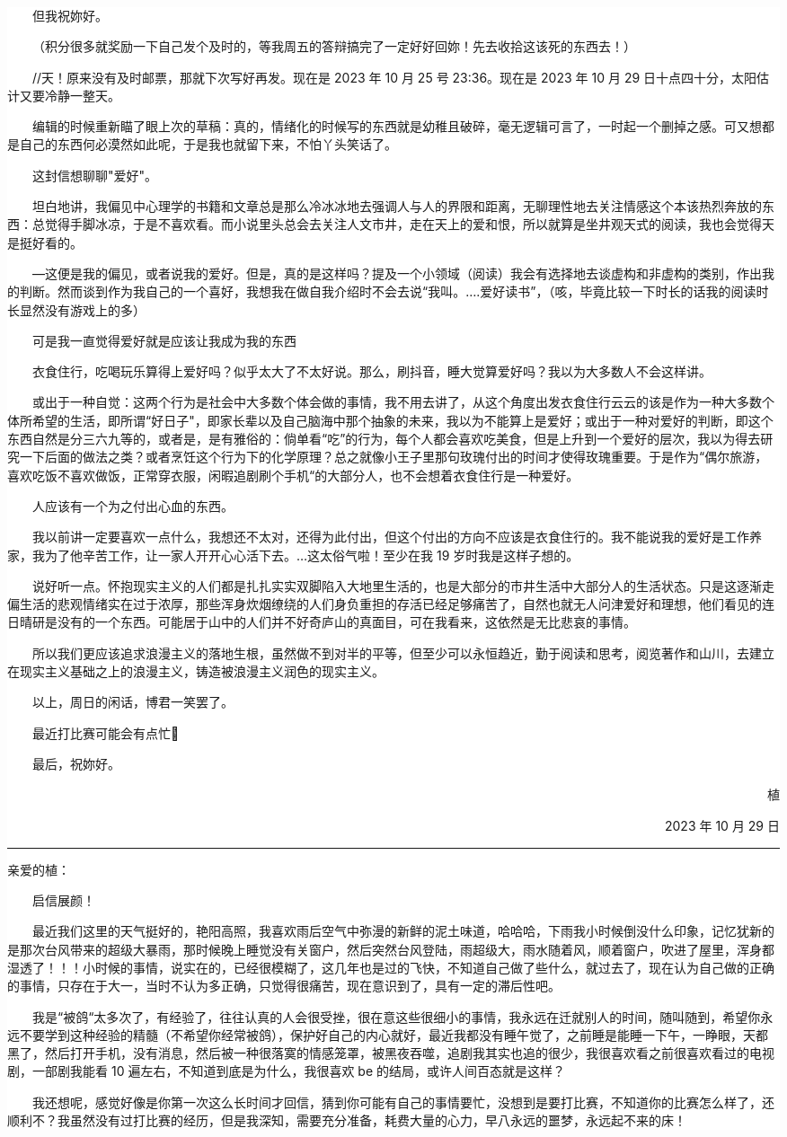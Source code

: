 &emsp;&emsp;但我祝妳好。

&emsp;&emsp;（积分很多就奖励一下自己发个及时的，等我周五的答辩搞完了一定好好回妳！先去收拾这该死的东西去！）

&emsp;&emsp;//天！原来没有及时邮票，那就下次写好再发。现在是 2023 年 10 月 25 号 23:36。现在是 2023 年 10 月 29 日十点四十分，太阳估计又要冷静一整天。

&emsp;&emsp;编辑的时候重新瞄了眼上次的草稿：真的，情绪化的时候写的东西就是幼稚且破碎，毫无逻辑可言了，一时起一个删掉之感。可又想都是自己的东西何必漠然如此呢，于是我也就留下来，不怕丫头笑话了。

&emsp;&emsp;这封信想聊聊"爱好"。

&emsp;&emsp;坦白地讲，我偏见中心理学的书籍和文章总是那么冷冰冰地去强调人与人的界限和距离，无聊理性地去关注情感这个本该热烈奔放的东西：总觉得手脚冰凉，于是不喜欢看。而小说里头总会去关注人文市井，走在天上的爱和恨，所以就算是坐井观天式的阅读，我也会觉得天是挺好看的。

&emsp;&emsp;—这便是我的偏见，或者说我的爱好。但是，真的是这样吗？提及一个小领域（阅读）我会有选择地去谈虚构和非虚构的类别，作出我的判断。然而谈到作为我自己的一个喜好，我想我在做自我介绍时不会去说“我叫。….爱好读书”，（咳，毕竟比较一下时长的话我的阅读时长显然没有游戏上的多）

&emsp;&emsp;可是我一直觉得爱好就是应该让我成为我的东西

&emsp;&emsp;衣食住行，吃喝玩乐算得上爱好吗？似乎太大了不太好说。那么，刷抖音，睡大觉算爱好吗？我以为大多数人不会这样讲。

&emsp;&emsp;或出于一种自觉：这两个行为是社会中大多数个体会做的事情，我不用去讲了，从这个角度出发衣食住行云云的该是作为一种大多数个体所希望的生活，即所谓“好日子"，即家长辈以及自己脑海中那个抽象的未来，我以为不能算上是爱好；或出于一种对爱好的判断，即这个东西自然是分三六九等的，或者是，是有雅俗的：倘单看“吃”的行为，每个人都会喜欢吃美食，但是上升到一个爱好的层次，我以为得去研究一下后面的做法之类？或者烹饪这个行为下的化学原理？总之就像小王子里那句玫瑰付出的时间才使得玫瑰重要。于是作为“偶尔旅游，喜欢吃饭不喜欢做饭，正常穿衣服，闲暇追剧刷个手机“的大部分人，也不会想着衣食住行是一种爱好。

&emsp;&emsp;人应该有一个为之付出心血的东西。

&emsp;&emsp;我以前讲一定要喜欢一点什么，我想还不太对，还得为此付出，但这个付出的方向不应该是衣食住行的。我不能说我的爱好是工作养家，我为了他辛苦工作，让一家人开开心心活下去。…这太俗气啦！至少在我 19 岁时我是这样子想的。

&emsp;&emsp;说好听一点。怀抱现实主义的人们都是扎扎实实双脚陷入大地里生活的，也是大部分的市井生活中大部分人的生活状态。只是这逐渐走偏生活的悲观情绪实在过于浓厚，那些浑身炊烟缭绕的人们身负重担的存活已经足够痛苦了，自然也就无人问津爱好和理想，他们看见的连日晴研是没有的一个东西。可能居于山中的人们并不好奇庐山的真面目，可在我看来，这依然是无比悲哀的事情。

&emsp;&emsp;所以我们更应该追求浪漫主义的落地生根，虽然做不到对半的平等，但至少可以永恒趋近，勤于阅读和思考，阅览著作和山川，去建立在现实主义基础之上的浪漫主义，铸造被浪漫主义润色的现实主义。

&emsp;&emsp;以上，周日的闲话，博君一笑罢了。

&emsp;&emsp;最近打比赛可能会有点忙🥀

&emsp;&emsp;最后，祝妳好。

<p align="right">植</p>
<p align="right">2023 年 10 月 29 日</p>

-----
亲爱的植：

&emsp;&emsp;启信展颜！

&emsp;&emsp;最近我们这里的天气挺好的，艳阳高照，我喜欢雨后空气中弥漫的新鲜的泥土味道，哈哈哈，下雨我小时候倒没什么印象，记忆犹新的是那次台风带来的超级大暴雨，那时候晚上睡觉没有关窗户，然后突然台风登陆，雨超级大，雨水随着风，顺着窗户，吹进了屋里，浑身都湿透了！！！小时候的事情，说实在的，已经很模糊了，这几年也是过的飞快，不知道自己做了些什么，就过去了，现在认为自己做的正确的事情，只存在于大一，当时不认为多正确，只觉得很痛苦，现在意识到了，具有一定的滞后性吧。

&emsp;&emsp;我是“被鸽“太多次了，有经验了，往往认真的人会很受挫，很在意这些很细小的事情，我永远在迁就别人的时间，随叫随到，希望你永远不要学到这种经验的精髓（不希望你经常被鸽），保护好自己的内心就好，最近我都没有睡午觉了，之前睡是能睡一下午，一睁眼，天都黑了，然后打开手机，没有消息，然后被一种很落寞的情感笼罩，被黑夜吞噬，追剧我其实也追的很少，我很喜欢看之前很喜欢看过的电视剧，一部剧我能看 10 遍左右，不知道到底是为什么，我很喜欢 be 的结局，或许人间百态就是这样？

&emsp;&emsp;我还想呢，感觉好像是你第一次这么长时间才回信，猜到你可能有自己的事情要忙，没想到是要打比赛，不知道你的比赛怎么样了，还顺利不？我虽然没有过打比赛的经历，但是我深知，需要充分准备，耗费大量的心力，早八永远的噩梦，永远起不来的床！
